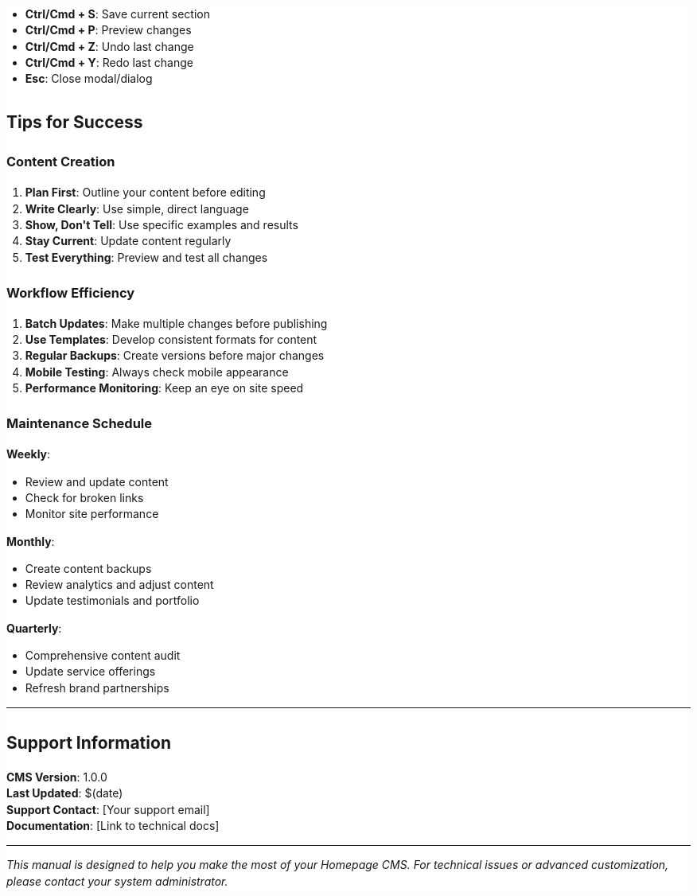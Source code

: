 - **Ctrl/Cmd + S**: Save current section
- **Ctrl/Cmd + P**: Preview changes
- **Ctrl/Cmd + Z**: Undo last change
- **Ctrl/Cmd + Y**: Redo last change
- **Esc**: Close modal/dialog

## Tips for Success

### Content Creation

1. **Plan First**: Outline your content before editing
2. **Write Clearly**: Use simple, direct language
3. **Show, Don't Tell**: Use specific examples and results
4. **Stay Current**: Update content regularly
5. **Test Everything**: Preview and test all changes

### Workflow Efficiency

1. **Batch Updates**: Make multiple changes before publishing
2. **Use Templates**: Develop consistent formats for content
3. **Regular Backups**: Create versions before major changes
4. **Mobile Testing**: Always check mobile appearance
5. **Performance Monitoring**: Keep an eye on site speed

### Maintenance Schedule

**Weekly**:
- Review and update content
- Check for broken links
- Monitor site performance

**Monthly**:
- Create content backups
- Review analytics and adjust content
- Update testimonials and portfolio

**Quarterly**:
- Comprehensive content audit
- Update service offerings
- Refresh brand partnerships

---

## Support Information

**CMS Version**: 1.0.0  
**Last Updated**: $(date)  
**Support Contact**: [Your support email]  
**Documentation**: [Link to technical docs]

---

*This manual is designed to help you make the most of your Homepage CMS. For technical issues or advanced customization, please contact your system administrator.*